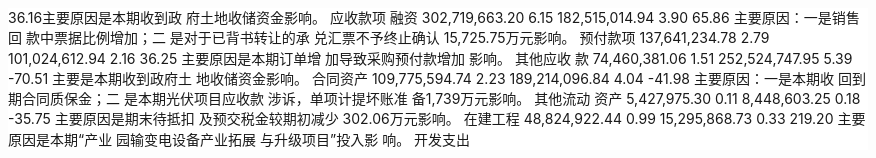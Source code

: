 36.16主要原因是本期收到政
府土地收储资金影响。
应收款项
融资
302,719,663.20
6.15
182,515,014.94
3.90
65.86
主要原因：一是销售回
款中票据比例增加；二
是对于已背书转让的承
兑汇票不予终止确认
15,725.75万元影响。
预付款项
137,641,234.78
2.79
101,024,612.94
2.16
36.25
主要原因是本期订单增
加导致采购预付款增加
影响。
其他应收
款
74,460,381.06
1.51
252,524,747.95
5.39
-70.51
主要是本期收到政府土
地收储资金影响。
合同资产
109,775,594.74
2.23
189,214,096.84
4.04
-41.98
主要原因：一是本期收
回到期合同质保金；二
是本期光伏项目应收款
涉诉，单项计提坏账准
备1,739万元影响。
其他流动
资产
5,427,975.30
0.11
8,448,603.25
0.18
-35.75
主要原因是期末待抵扣
及预交税金较期初减少
302.06万元影响。
在建工程
48,824,922.44
0.99
15,295,868.73
0.33
219.20
主要原因是本期“产业
园输变电设备产业拓展
与升级项目”投入影
响。
开发支出